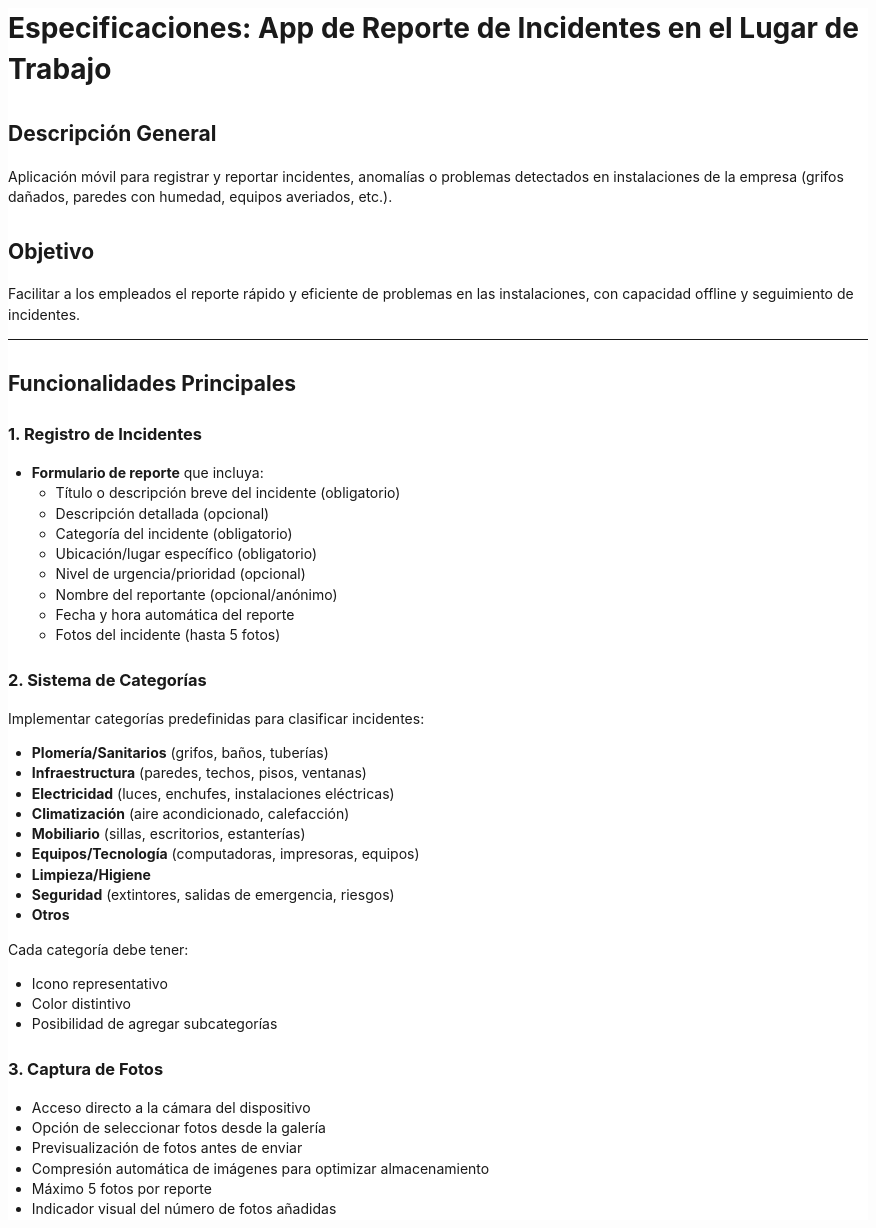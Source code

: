 # Especificaciones: App de Reporte de Incidentes en el Lugar de Trabajo

## Descripción General
Aplicación móvil para registrar y reportar incidentes, anomalías o problemas detectados en instalaciones de la empresa (grifos dañados, paredes con humedad, equipos averiados, etc.).

## Objetivo
Facilitar a los empleados el reporte rápido y eficiente de problemas en las instalaciones, con capacidad offline y seguimiento de incidentes.

---

## Funcionalidades Principales

### 1. Registro de Incidentes
- **Formulario de reporte** que incluya:
  - Título o descripción breve del incidente (obligatorio)
  - Descripción detallada (opcional)
  - Categoría del incidente (obligatorio)
  - Ubicación/lugar específico (obligatorio)
  - Nivel de urgencia/prioridad (opcional)
  - Nombre del reportante (opcional/anónimo)
  - Fecha y hora automática del reporte
  - Fotos del incidente (hasta 5 fotos)

### 2. Sistema de Categorías
Implementar categorías predefinidas para clasificar incidentes:
- **Plomería/Sanitarios** (grifos, baños, tuberías)
- **Infraestructura** (paredes, techos, pisos, ventanas)
- **Electricidad** (luces, enchufes, instalaciones eléctricas)
- **Climatización** (aire acondicionado, calefacción)
- **Mobiliario** (sillas, escritorios, estanterías)
- **Equipos/Tecnología** (computadoras, impresoras, equipos)
- **Limpieza/Higiene**
- **Seguridad** (extintores, salidas de emergencia, riesgos)
- **Otros**

Cada categoría debe tener:
- Icono representativo
- Color distintivo
- Posibilidad de agregar subcategorías

### 3. Captura de Fotos
- Acceso directo a la cámara del dispositivo
- Opción de seleccionar fotos desde la galería
- Previsualización de fotos antes de enviar
- Compresión automática de imágenes para optimizar almacenamiento
- Máximo 5 fotos por reporte
- Indicador visual del número de fotos añadidas
